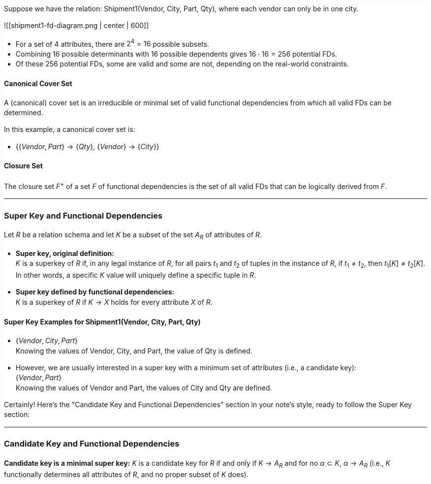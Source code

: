Suppose we have the relation: Shipment1(Vendor, City, Part, Qty), where each vendor can only be in one city.

![[shipment1-fd-diagram.png | center | 600]]

- For a set of 4 attributes, there are $2^4 = 16$ possible subsets.
- Combining 16 possible determinants with 16 possible dependents gives $16 \cdot 16 = 256$ potential FDs.
- Of these 256 potential FDs, some are valid and some are not, depending on the real-world constraints.

#### Canonical Cover Set

A (canonical) cover set is an irreducible or minimal set of valid functional dependencies from which all valid FDs can be determined.

In this example, a canonical cover set is:
- $\{\{Vendor, Part\} \rightarrow \{Qty\},\ \{Vendor\} \rightarrow \{City\}\}$

#### Closure Set

The closure set $F^+$ of a set $F$ of functional dependencies is the set of all valid FDs that can be logically derived from $F$.

---
### Super Key and Functional Dependencies

Let $R$ be a relation schema and let $K$ be a subset of the set $A_R$ of attributes of $R$.

- **Super key, original definition:**  
  $K$ is a superkey of $R$ if, in any legal instance of $R$, for all pairs $t_1$ and $t_2$ of tuples in the instance of $R$, if $t_1 \neq t_2$, then $t_1[K] \neq t_2[K]$.  
  In other words, a specific $K$ value will uniquely define a specific tuple in $R$.

- **Super key defined by functional dependencies:**  
  $K$ is a superkey of $R$ if $K \rightarrow X$ holds for every attribute $X$ of $R$.

#### Super Key Examples for Shipment1(Vendor, City, Part, Qty)

- $\{Vendor, City, Part\}$  
  Knowing the values of Vendor, City, and Part, the value of Qty is defined.

- However, we are usually interested in a super key with a minimum set of attributes (i.e., a candidate key):  
  $\{Vendor, Part\}$  
  Knowing the values of Vendor and Part, the values of City and Qty are defined.

Certainly! Here’s the "Candidate Key and Functional Dependencies" section in your note’s style, ready to follow the Super Key section:

---

### Candidate Key and Functional Dependencies

**Candidate key is a minimal super key:**
$K$ is a candidate key for $R$ if and only if
$K \rightarrow A_R$ and for no $\alpha \subset K$, $\alpha \rightarrow A_R$
(i.e., $K$ functionally determines all attributes of $R$, and no proper subset of $K$ does).
